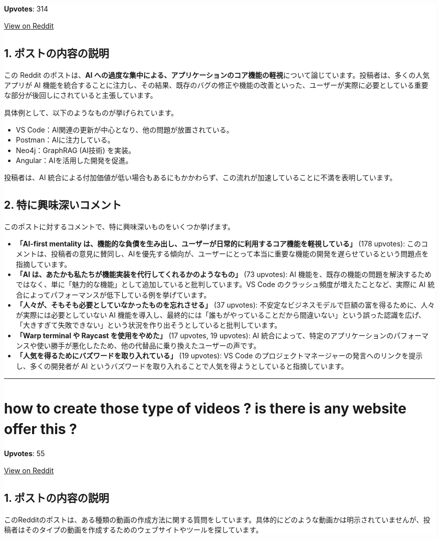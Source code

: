**Upvotes**: 314



[View on Reddit](https://www.reddit.com/r/webdev/comments/1mkqi3d/i_think_one_of_the_most_unnerving_and_yet/)

## 1. ポストの内容の説明

この Reddit のポストは、**AI への過度な集中による、アプリケーションのコア機能の軽視**について論じています。投稿者は、多くの人気アプリが AI 機能を統合することに注力し、その結果、既存のバグの修正や機能の改善といった、ユーザーが実際に必要としている重要な部分が後回しにされていると主張しています。

具体例として、以下のようなものが挙げられています。

*   VS Code：AI関連の更新が中心となり、他の問題が放置されている。
*   Postman：AIに注力している。
*   Neo4j：GraphRAG (AI技術) を実装。
*   Angular：AIを活用した開発を促進。

投稿者は、AI 統合による付加価値が低い場合もあるにもかかわらず、この流れが加速していることに不満を表明しています。

## 2. 特に興味深いコメント

このポストに対するコメントで、特に興味深いものをいくつか挙げます。

*   **「AI-first mentality は、機能的な負債を生み出し、ユーザーが日常的に利用するコア機能を軽視している」** (178 upvotes): このコメントは、投稿者の意見に賛同し、AIを優先する傾向が、ユーザーにとって本当に重要な機能の開発を遅らせているという問題点を指摘しています。
*   **「AI は、あたかも私たちが機能実装を代行してくれるかのようなもの」** (73 upvotes): AI 機能を、既存の機能の問題を解決するためではなく、単に「魅力的な機能」として追加していると批判しています。VS Code のクラッシュ頻度が増えたことなど、実際に AI 統合によってパフォーマンスが低下している例を挙げています。
*   **「人々が、そもそも必要としていなかったものを忘れさせる」** (37 upvotes): 不安定なビジネスモデルで巨額の富を得るために、人々が実際には必要としていない AI 機能を導入し、最終的には「誰もがやっていることだから間違いない」という誤った認識を広げ、「大きすぎて失敗できない」という状況を作り出そうとしていると批判しています。
*   **「Warp terminal や Raycast を使用をやめた」** (17 upvotes, 19 upvotes): AI 統合によって、特定のアプリケーションのパフォーマンスや使い勝手が悪化したため、他の代替品に乗り換えたユーザーの声です。
*   **「人気を得るためにバズワードを取り入れている」** (19 upvotes): VS Code のプロジェクトマネージャーの発言へのリンクを提示し、多くの開発者が AI というバズワードを取り入れることで人気を得ようとしていると指摘しています。


---

# how to create those type of videos  ? is there is any website offer this ?

**Upvotes**: 55

<video src="https://v.redd.it/s9i3396ksnhf1/DASH_1080.mp4?source=fallback" controls style="width: 100%; height: auto; max-height: 500px;"></video>

[View on Reddit](https://www.reddit.com/r/nextjs/comments/1mkbgn8/how_to_create_those_type_of_videos_is_there_is/)

## 1. ポストの内容の説明

このRedditのポストは、ある種類の動画の作成方法に関する質問をしています。具体的にどのような動画かは明示されていませんが、投稿者はそのタイプの動画を作成するためのウェブサイトやツールを探しています。
